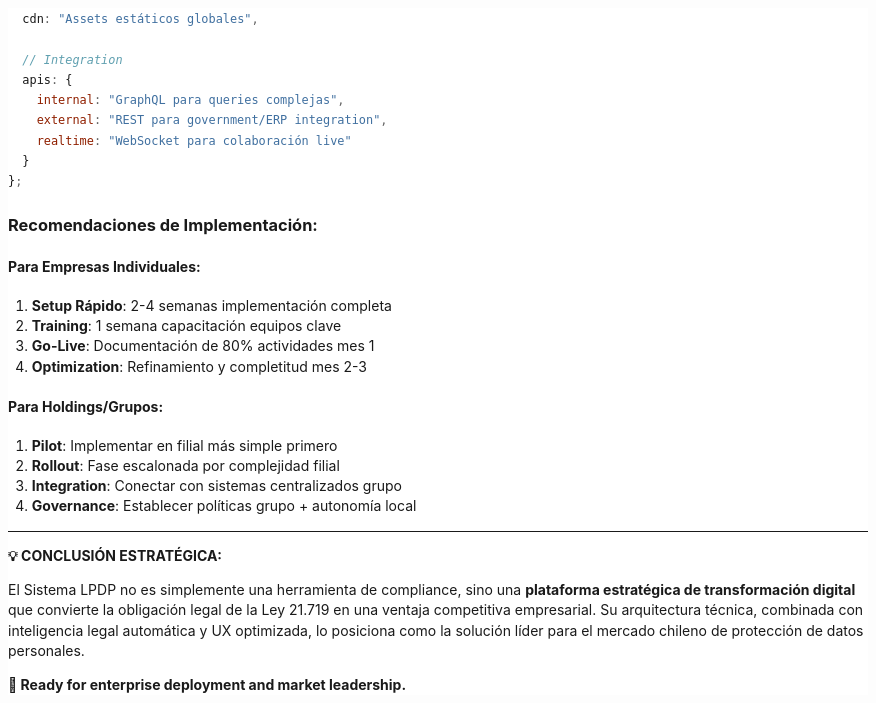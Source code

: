 ```javascript
  cdn: "Assets estáticos globales",
  
  // Integration
  apis: {
    internal: "GraphQL para queries complejas",
    external: "REST para government/ERP integration",
    realtime: "WebSocket para colaboración live"
  }
};
```

### Recomendaciones de Implementación:

#### Para Empresas Individuales:
1. **Setup Rápido**: 2-4 semanas implementación completa
2. **Training**: 1 semana capacitación equipos clave
3. **Go-Live**: Documentación de 80% actividades mes 1
4. **Optimization**: Refinamiento y completitud mes 2-3

#### Para Holdings/Grupos:
1. **Pilot**: Implementar en filial más simple primero
2. **Rollout**: Fase escalonada por complejidad filial
3. **Integration**: Conectar con sistemas centralizados grupo
4. **Governance**: Establecer políticas grupo + autonomía local

---

**💡 CONCLUSIÓN ESTRATÉGICA:**

El Sistema LPDP no es simplemente una herramienta de compliance, sino una **plataforma estratégica de transformación digital** que convierte la obligación legal de la Ley 21.719 en una ventaja competitiva empresarial. Su arquitectura técnica, combinada con inteligencia legal automática y UX optimizada, lo posiciona como la solución líder para el mercado chileno de protección de datos personales.

**🎯 Ready for enterprise deployment and market leadership.**